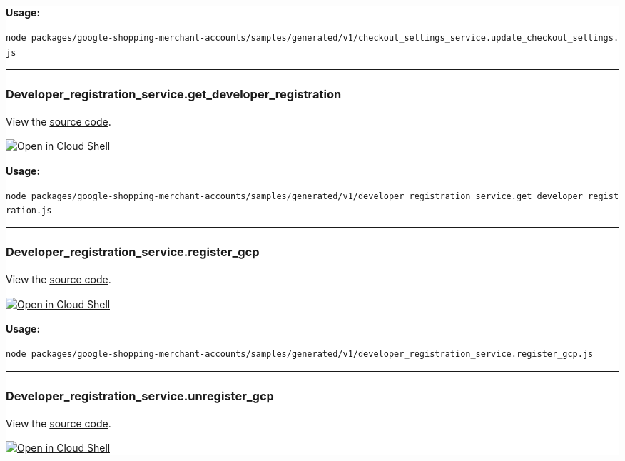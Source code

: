 __Usage:__


`node packages/google-shopping-merchant-accounts/samples/generated/v1/checkout_settings_service.update_checkout_settings.js`


-----




### Developer_registration_service.get_developer_registration

View the [source code](https://github.com/googleapis/google-cloud-node/blob/main/packages/google-shopping-merchant-accounts/samples/generated/v1/developer_registration_service.get_developer_registration.js).

[![Open in Cloud Shell][shell_img]](https://console.cloud.google.com/cloudshell/open?git_repo=https://github.com/googleapis/google-cloud-node&page=editor&open_in_editor=packages/google-shopping-merchant-accounts/samples/generated/v1/developer_registration_service.get_developer_registration.js,samples/README.md)

__Usage:__


`node packages/google-shopping-merchant-accounts/samples/generated/v1/developer_registration_service.get_developer_registration.js`


-----




### Developer_registration_service.register_gcp

View the [source code](https://github.com/googleapis/google-cloud-node/blob/main/packages/google-shopping-merchant-accounts/samples/generated/v1/developer_registration_service.register_gcp.js).

[![Open in Cloud Shell][shell_img]](https://console.cloud.google.com/cloudshell/open?git_repo=https://github.com/googleapis/google-cloud-node&page=editor&open_in_editor=packages/google-shopping-merchant-accounts/samples/generated/v1/developer_registration_service.register_gcp.js,samples/README.md)

__Usage:__


`node packages/google-shopping-merchant-accounts/samples/generated/v1/developer_registration_service.register_gcp.js`


-----




### Developer_registration_service.unregister_gcp

View the [source code](https://github.com/googleapis/google-cloud-node/blob/main/packages/google-shopping-merchant-accounts/samples/generated/v1/developer_registration_service.unregister_gcp.js).

[![Open in Cloud Shell][shell_img]](https://console.cloud.google.com/cloudshell/open?git_repo=https://github.com/googleapis/google-cloud-node&page=editor&open_in_editor=packages/google-shopping-merchant-accounts/samples/generated/v1/developer_registration_service.unregister_gcp.js,samples/README.md)


[//]: # "This README.md file is auto-generated, all changes to this file will be lost."
[//]: # "To regenerate it, use `python -m synthtool`."
[shell_img]: https://gstatic.com/cloudssh/images/open-btn.png
[shell_link]: https://console.cloud.google.com/cloudshell/open?git_repo=https://github.com/googleapis/google-cloud-node&page=editor&open_in_editor=samples/README.md
[product-docs]: https://developers.google.com/merchant/api